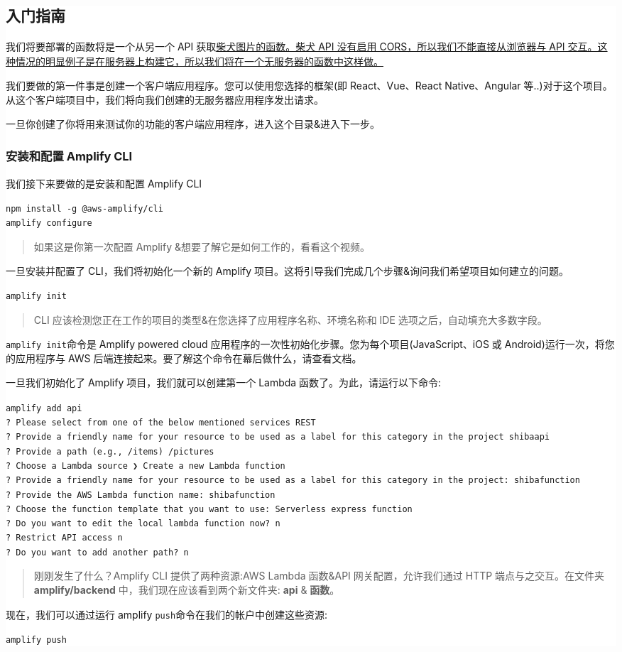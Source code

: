 ## 入门指南

我们将要部署的函数将是一个从另一个 API 获取[柴犬图片的函数。柴犬 API 没有启用 CORS，所以我们不能直接从浏览器与 API 交互。这种情况的明显例子是在服务器上构建它，所以我们将在一个无服务器的函数中这样做。](https://shibe.online/)

我们要做的第一件事是创建一个客户端应用程序。您可以使用您选择的框架(即 React、Vue、React Native、Angular 等..)对于这个项目。从这个客户端项目中，我们将向我们创建的无服务器应用程序发出请求。

一旦你创建了你将用来测试你的功能的客户端应用程序，进入这个目录&进入下一步。

### 安装和配置 Amplify CLI

我们接下来要做的是安装和配置 Amplify CLI

```
npm install -g @aws-amplify/cli
amplify configure
```

> 如果这是你第一次配置 Amplify &想要了解它是如何工作的，看看这个视频。

一旦安装并配置了 CLI，我们将初始化一个新的 Amplify 项目。这将引导我们完成几个步骤&询问我们希望项目如何建立的问题。

```
amplify init
```

> CLI 应该检测您正在工作的项目的类型&在您选择了应用程序名称、环境名称和 IDE 选项之后，自动填充大多数字段。

`amplify init`命令是 Amplify powered cloud 应用程序的一次性初始化步骤。您为每个项目(JavaScript、iOS 或 Android)运行一次，将您的应用程序与 AWS 后端连接起来。要了解这个命令在幕后做什么，请查看文档。

一旦我们初始化了 Amplify 项目，我们就可以创建第一个 Lambda 函数了。为此，请运行以下命令:

```
amplify add api
? Please select from one of the below mentioned services REST
? Provide a friendly name for your resource to be used as a label for this category in the project shibaapi
? Provide a path (e.g., /items) /pictures
? Choose a Lambda source ❯ Create a new Lambda function
? Provide a friendly name for your resource to be used as a label for this category in the project: shibafunction
? Provide the AWS Lambda function name: shibafunction
? Choose the function template that you want to use: Serverless express function
? Do you want to edit the local lambda function now? n
? Restrict API access n
? Do you want to add another path? n
```

> 刚刚发生了什么？Amplify CLI 提供了两种资源:AWS Lambda 函数&API 网关配置，允许我们通过 HTTP 端点与之交互。在文件夹 **amplify/backend** 中，我们现在应该看到两个新文件夹: **api** & **函数**。

现在，我们可以通过运行 amplify `push`命令在我们的帐户中创建这些资源:

```
amplify push
```
